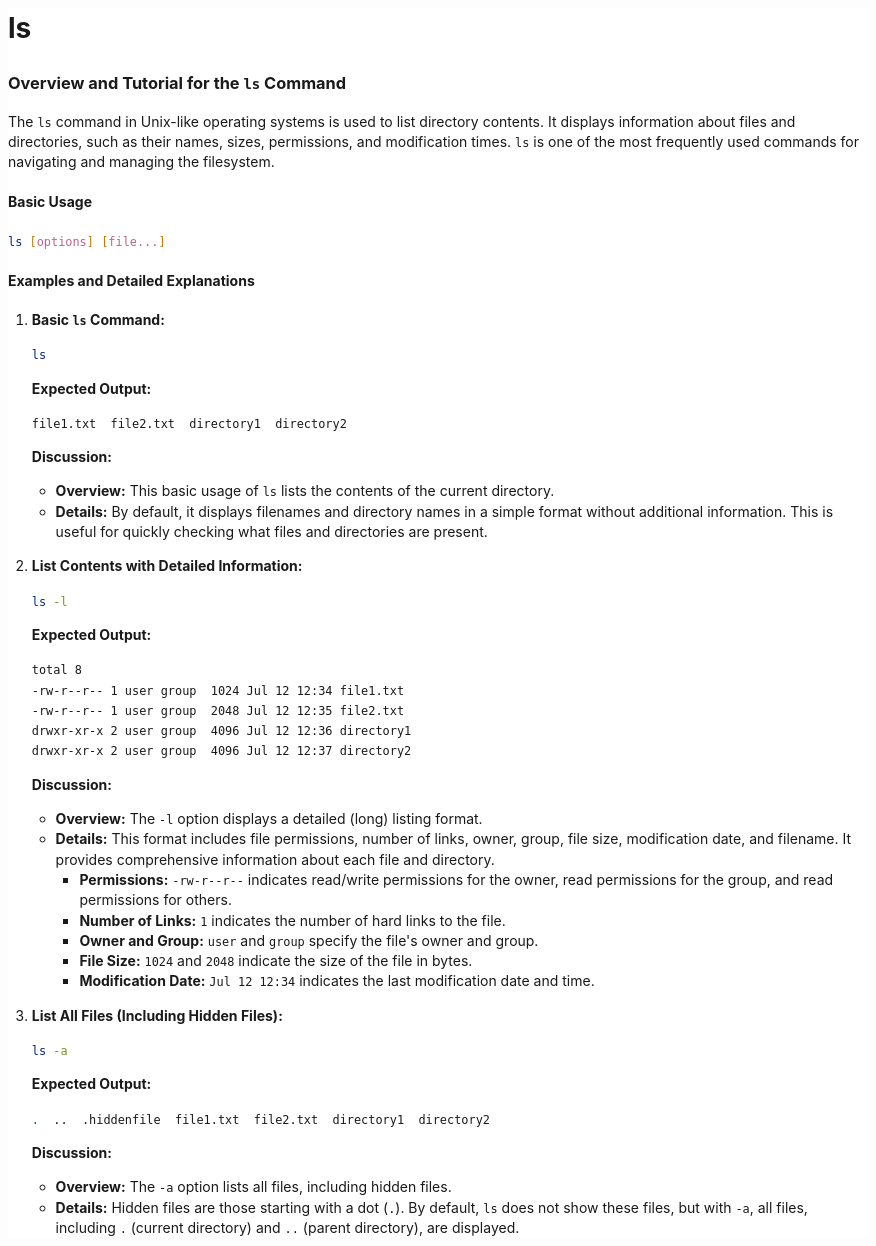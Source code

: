 # ls

### Overview and Tutorial for the `ls` Command

The `ls` command in Unix-like operating systems is used to list directory contents. It displays information about files and directories, such as their names, sizes, permissions, and modification times. `ls` is one of the most frequently used commands for navigating and managing the filesystem.

#### Basic Usage
```sh
ls [options] [file...]
```

#### Examples and Detailed Explanations

1. **Basic `ls` Command:**
   ```sh
   ls
   ```
   **Expected Output:**
   ```sh
   file1.txt  file2.txt  directory1  directory2
   ```
   **Discussion:**
   - **Overview:** This basic usage of `ls` lists the contents of the current directory.
   - **Details:** By default, it displays filenames and directory names in a simple format without additional information. This is useful for quickly checking what files and directories are present.

2. **List Contents with Detailed Information:**
   ```sh
   ls -l
   ```
   **Expected Output:**
   ```sh
   total 8
   -rw-r--r-- 1 user group  1024 Jul 12 12:34 file1.txt
   -rw-r--r-- 1 user group  2048 Jul 12 12:35 file2.txt
   drwxr-xr-x 2 user group  4096 Jul 12 12:36 directory1
   drwxr-xr-x 2 user group  4096 Jul 12 12:37 directory2
   ```
   **Discussion:**
   - **Overview:** The `-l` option displays a detailed (long) listing format.
   - **Details:** This format includes file permissions, number of links, owner, group, file size, modification date, and filename. It provides comprehensive information about each file and directory.
     - **Permissions:** `-rw-r--r--` indicates read/write permissions for the owner, read permissions for the group, and read permissions for others.
     - **Number of Links:** `1` indicates the number of hard links to the file.
     - **Owner and Group:** `user` and `group` specify the file's owner and group.
     - **File Size:** `1024` and `2048` indicate the size of the file in bytes.
     - **Modification Date:** `Jul 12 12:34` indicates the last modification date and time.

3. **List All Files (Including Hidden Files):**
   ```sh
   ls -a
   ```
   **Expected Output:**
   ```sh
   .  ..  .hiddenfile  file1.txt  file2.txt  directory1  directory2
   ```
   **Discussion:**
   - **Overview:** The `-a` option lists all files, including hidden files.
   - **Details:** Hidden files are those starting with a dot (`.`). By default, `ls` does not show these files, but with `-a`, all files, including `.` (current directory) and `..` (parent directory), are displayed.
